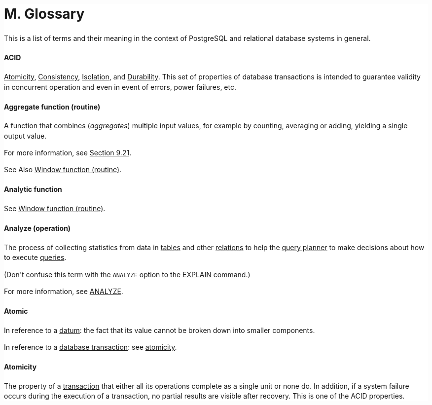 # M. Glossary

This is a list of terms and their meaning in the context of PostgreSQL and relational database systems in general.

#### ACID

[Atomicity](https://www.postgresql.org/docs/13/glossary.html#GLOSSARY-ATOMICITY), [Consistency](https://www.postgresql.org/docs/13/glossary.html#GLOSSARY-CONSISTENCY), [Isolation](https://www.postgresql.org/docs/13/glossary.html#GLOSSARY-ISOLATION), and [Durability](https://www.postgresql.org/docs/13/glossary.html#GLOSSARY-DURABILITY). This set of properties of database transactions is intended to guarantee validity in concurrent operation and even in event of errors, power failures, etc.

#### Aggregate function \(routine\)

A [function](https://www.postgresql.org/docs/13/glossary.html#GLOSSARY-FUNCTION) that combines \(_aggregates_\) multiple input values, for example by counting, averaging or adding, yielding a single output value.

For more information, see [Section 9.21](https://www.postgresql.org/docs/13/functions-aggregate.html).

See Also [Window function \(routine\)](https://www.postgresql.org/docs/13/glossary.html#GLOSSARY-WINDOW-FUNCTION).

#### Analytic function

See [Window function \(routine\)](https://www.postgresql.org/docs/13/glossary.html#GLOSSARY-WINDOW-FUNCTION).

#### Analyze \(operation\)

The process of collecting statistics from data in [tables](https://www.postgresql.org/docs/13/glossary.html#GLOSSARY-TABLE) and other [relations](https://www.postgresql.org/docs/13/glossary.html#GLOSSARY-RELATION) to help the [query planner](https://www.postgresql.org/docs/13/glossary.html#GLOSSARY-PLANNER) to make decisions about how to execute [queries](https://www.postgresql.org/docs/13/glossary.html#GLOSSARY-QUERY).

\(Don't confuse this term with the `ANALYZE` option to the [EXPLAIN](https://www.postgresql.org/docs/13/sql-explain.html) command.\)

For more information, see [ANALYZE](https://www.postgresql.org/docs/13/sql-analyze.html).

#### Atomic

In reference to a [datum](https://www.postgresql.org/docs/13/glossary.html#GLOSSARY-DATUM): the fact that its value cannot be broken down into smaller components.

In reference to a [database transaction](https://www.postgresql.org/docs/13/glossary.html#GLOSSARY-TRANSACTION): see [atomicity](https://www.postgresql.org/docs/13/glossary.html#GLOSSARY-ATOMICITY).

#### Atomicity

The property of a [transaction](https://www.postgresql.org/docs/13/glossary.html#GLOSSARY-TRANSACTION) that either all its operations complete as a single unit or none do. In addition, if a system failure occurs during the execution of a transaction, no partial results are visible after recovery. This is one of the ACID properties.
